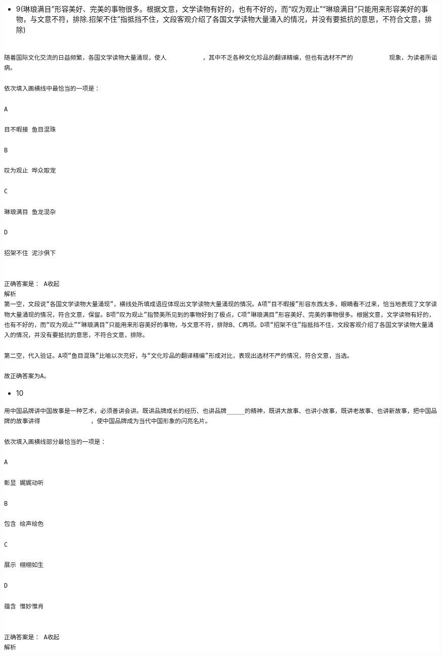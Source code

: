 - 9(琳琅满目”形容美好、完美的事物很多。根据文意，文学读物有好的，也有不好的，而“叹为观止”“琳琅满目”只能用来形容美好的事物，与文意不符，排除.招架不住”指抵挡不住，文段客观介绍了各国文学读物大量涌入的情况，并没有要抵抗的意思，不符合文意，排除)

```

随着国际文化交流的日益频繁，各国文学读物大量涌现，使人          ，其中不乏各种文化珍品的翻译精编，但也有选材不严的          现象，为读者所诟病。

依次填入画横线中最恰当的一项是：

A

目不暇接 鱼目混珠

B

叹为观止 哗众取宠

C

琳琅满目 鱼龙混杂

D

招架不住 泥沙俱下


正确答案是： A收起
解析
第一空，文段说“各国文学读物大量涌现”，横线处所填成语应体现出文学读物大量涌现的情况。A项“目不暇接”形容东西太多，眼睛看不过来，恰当地表现了文学读物大量涌现的情况，符合文意，保留。B项“叹为观止”指赞美所见到的事物好到了极点，C项“琳琅满目”形容美好、完美的事物很多。根据文意，文学读物有好的，也有不好的，而“叹为观止”“琳琅满目”只能用来形容美好的事物，与文意不符，排除B、C两项。D项“招架不住”指抵挡不住，文段客观介绍了各国文学读物大量涌入的情况，并没有要抵抗的意思，不符合文意，排除。

第二空，代入验证。A项“鱼目混珠”比喻以次充好，与“文化珍品的翻译精编”形成对比，表现出选材不严的情况，符合文意，当选。

故正确答案为A。
```

- 10

```
用中国品牌讲中国故事是一种艺术，必须善讲会讲。既讲品牌成长的经历、也讲品牌_____的精神，既讲大故事、也讲小故事，既讲老故事、也讲新故事，把中国品牌的故事讲得              ，使中国品牌成为当代中国形象的闪亮名片。

依次填入画横线部分最恰当的一项是：

A

彰显 娓娓动听

B

包含 绘声绘色

C

展示 栩栩如生

D

蕴含 惟妙惟肖


正确答案是： A收起
解析
```